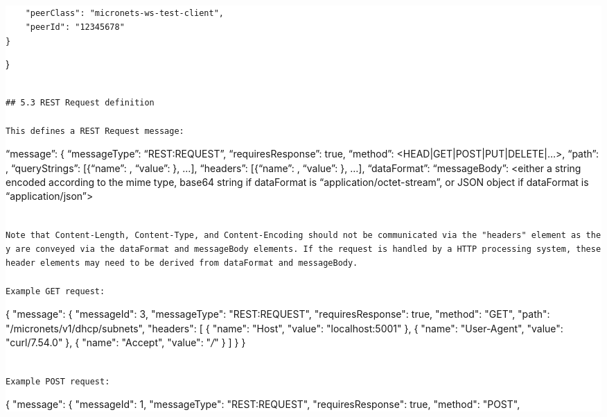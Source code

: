         "peerClass": "micronets-ws-test-client",
        "peerId": "12345678"
    }
}
```

## 5.3 REST Request definition

This defines a REST Request message:

```
“message”: {
   “messageType”: “REST:REQUEST”,
   “requiresResponse”: true,
   “method”: <HEAD|GET|POST|PUT|DELETE|…>,
   “path”: <URI path>,
   “queryStrings”: [{“name”: <name string>, “value”: <val string>}, …],
   “headers”: [{“name”: <name string>, “value”: <val string>}, …],
   “dataFormat”: <mime data format for the messageBody>
   “messageBody”: <either a string encoded according to the mime type, base64 string if dataFormat is “application/octet-stream”, or JSON object if dataFormat is “application/json”>
```

Note that Content-Length, Content-Type, and Content-Encoding should not be communicated via the "headers" element as they are conveyed via the dataFormat and messageBody elements. If the request is handled by a HTTP processing system, these header elements may need to be derived from dataFormat and messageBody.

Example GET request:

```
{
  "message": {
    "messageId": 3,
    "messageType": "REST:REQUEST",
    "requiresResponse": true,
    "method": "GET",
    "path": "/micronets/v1/dhcp/subnets",
    "headers": [
      {
        "name": "Host",
        "value": "localhost:5001"
      },
      {
        "name": "User-Agent",
        "value": "curl/7.54.0"
      },
      {
        "name": "Accept",
        "value": "*/*"
      }
    ]
  }
}
```

Example POST request:

```
{
  "message": {
    "messageId": 1,
    "messageType": "REST:REQUEST",
    "requiresResponse": true,
    "method": "POST",
